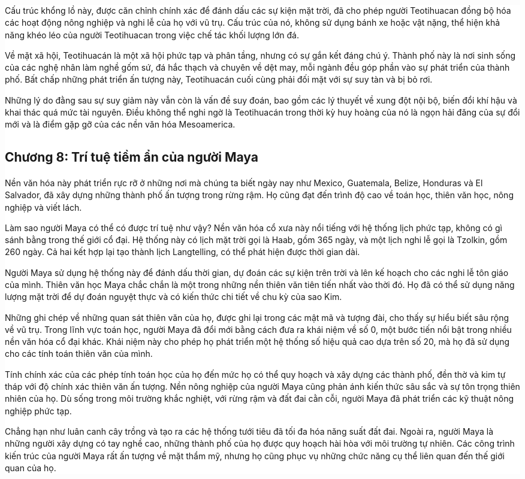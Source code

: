 Cấu trúc khổng lồ này, được căn chỉnh chính xác để đánh dấu các sự kiện mặt
trời, đã cho phép người Teotihuacan đồng bộ hóa các hoạt động nông nghiệp và
nghi lễ của họ với vũ trụ. Cấu trúc của nó, không sử dụng bánh xe hoặc vật nặng,
thể hiện khả năng khéo léo của người Teotihuacan trong việc chế tác khối lượng
lớn đá.

Về mặt xã hội, Teotihuacán là một xã hội phức tạp và phân tầng, nhưng có sự gắn
kết đáng chú ý. Thành phố này là nơi sinh sống của các nghệ nhân làm nghề gốm
sứ, đá hắc thạch và chuyên về dệt may, mỗi ngành đều góp phần vào sự phát triển
của thành phố. Bất chấp những phát triển ấn tượng này, Teotihuacán cuối cùng
phải đối mặt với sự suy tàn và bị bỏ rơi.

Những lý do đằng sau sự suy giảm này vẫn còn là vấn đề suy đoán, bao gồm các lý
thuyết về xung đột nội bộ, biến đổi khí hậu và khai thác quá mức tài nguyên.
Điều không thể nghi ngờ là Teotihuacán trong thời kỳ huy hoàng của nó là ngọn
hải đăng của sự đổi mới và là điểm gặp gỡ của các nền văn hóa Mesoamerica.

## Chương 8: Trí tuệ tiềm ẩn của người Maya

Nền văn hóa này phát triển rực rỡ ở những nơi mà chúng ta biết ngày nay như
Mexico, Guatemala, Belize, Honduras và El Salvador, đã xây dựng những thành phố
ấn tượng trong rừng rậm. Họ cũng đạt đến trình độ cao về toán học, thiên văn
học, nông nghiệp và viết lách.

Làm sao người Maya có thể có được trí tuệ như vậy? Nền văn hóa cổ xưa này nổi
tiếng với hệ thống lịch phức tạp, không có gì sánh bằng trong thế giới cổ đại.
Hệ thống này có lịch mặt trời gọi là Haab, gồm 365 ngày, và một lịch nghi lễ gọi
là Tzolkin, gồm 260 ngày. Cả hai kết hợp lại tạo thành lịch Langtelling, có thể
phát hiện được thời gian dài.

Người Maya sử dụng hệ thống này để đánh dấu thời gian, dự đoán các sự kiện trên
trời và lên kế hoạch cho các nghi lễ tôn giáo của mình. Thiên văn học Maya chắc
chắn là một trong những nền thiên văn tiên tiến nhất vào thời đó. Họ đã có thể
sử dụng năng lượng mặt trời để dự đoán nguyệt thực và có kiến thức chi tiết về
chu kỳ của sao Kim.

Những ghi chép về những quan sát thiên văn của họ, được ghi lại trong các mật mã
và tượng đài, cho thấy sự hiểu biết sâu rộng về vũ trụ. Trong lĩnh vực toán học,
người Maya đã đổi mới bằng cách đưa ra khái niệm về số 0, một bước tiến nổi bật
trong nhiều nền văn hóa cổ đại khác. Khái niệm này cho phép họ phát triển một hệ
thống số hiệu quả cao dựa trên số 20, mà họ đã sử dụng cho các tính toán thiên
văn của mình.

Tính chính xác của các phép tính toán học của họ đến mức họ có thể quy hoạch và
xây dựng các thành phố, đền thờ và kim tự tháp với độ chính xác thiên văn ấn
tượng. Nền nông nghiệp của người Maya cũng phản ánh kiến thức sâu sắc và sự tôn
trọng thiên nhiên của họ. Dù sống trong môi trường khắc nghiệt, với rừng rậm và
đất đai cằn cỗi, người Maya đã phát triển các kỹ thuật nông nghiệp phức tạp.

Chẳng hạn như luân canh cây trồng và tạo ra các hệ thống tưới tiêu đã tối đa hóa
năng suất đất đai. Ngoài ra, người Maya là những người xây dựng có tay nghề cao,
những thành phố của họ được quy hoạch hài hòa với môi trường tự nhiên. Các công
trình kiến trúc của người Maya rất ấn tượng về mặt thẩm mỹ, nhưng họ cũng phục
vụ những chức năng cụ thể liên quan đến thế giới quan của họ.
